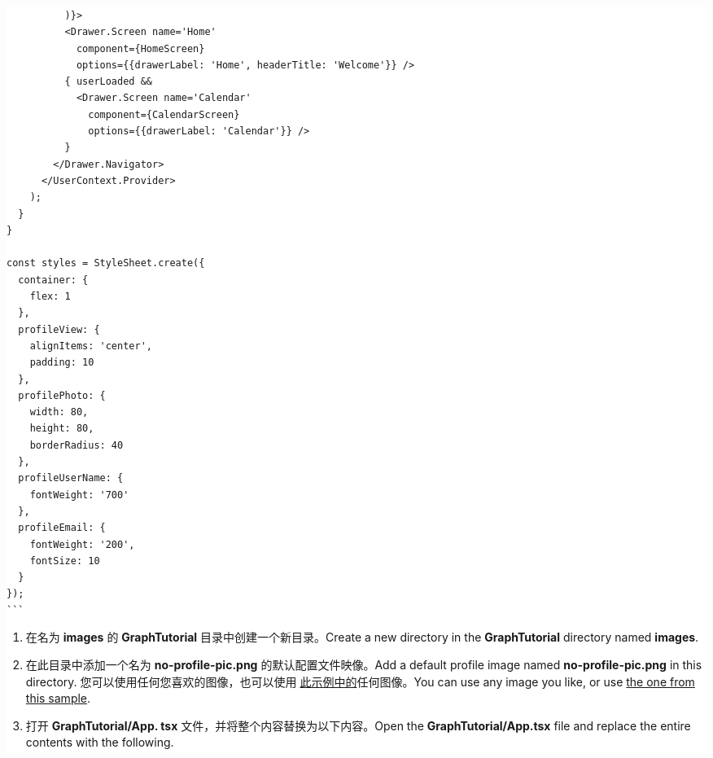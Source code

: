               )}>
              <Drawer.Screen name='Home'
                component={HomeScreen}
                options={{drawerLabel: 'Home', headerTitle: 'Welcome'}} />
              { userLoaded &&
                <Drawer.Screen name='Calendar'
                  component={CalendarScreen}
                  options={{drawerLabel: 'Calendar'}} />
              }
            </Drawer.Navigator>
          </UserContext.Provider>
        );
      }
    }

    const styles = StyleSheet.create({
      container: {
        flex: 1
      },
      profileView: {
        alignItems: 'center',
        padding: 10
      },
      profilePhoto: {
        width: 80,
        height: 80,
        borderRadius: 40
      },
      profileUserName: {
        fontWeight: '700'
      },
      profileEmail: {
        fontWeight: '200',
        fontSize: 10
      }
    });
    ```

1. <span data-ttu-id="9ee57-158">在名为 **images** 的 **GraphTutorial** 目录中创建一个新目录。</span><span class="sxs-lookup"><span data-stu-id="9ee57-158">Create a new directory in the **GraphTutorial** directory named **images**.</span></span>
1. <span data-ttu-id="9ee57-159">在此目录中添加一个名为 **no-profile-pic.png** 的默认配置文件映像。</span><span class="sxs-lookup"><span data-stu-id="9ee57-159">Add a default profile image named **no-profile-pic.png** in this directory.</span></span> <span data-ttu-id="9ee57-160">您可以使用任何您喜欢的图像，也可以使用 [此示例中的](https://github.com/microsoftgraph/msgraph-training-react-native/blob/master/demo/GraphTutorial/images/no-profile-pic.png)任何图像。</span><span class="sxs-lookup"><span data-stu-id="9ee57-160">You can use any image you like, or use [the one from this sample](https://github.com/microsoftgraph/msgraph-training-react-native/blob/master/demo/GraphTutorial/images/no-profile-pic.png).</span></span>

1. <span data-ttu-id="9ee57-161">打开 **GraphTutorial/App. tsx** 文件，并将整个内容替换为以下内容。</span><span class="sxs-lookup"><span data-stu-id="9ee57-161">Open the **GraphTutorial/App.tsx** file and replace the entire contents with the following.</span></span>
